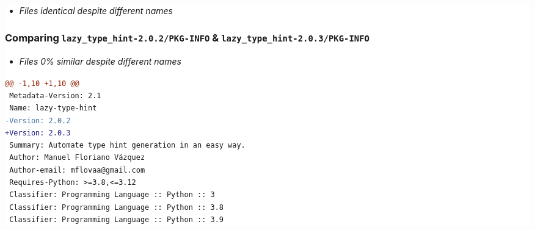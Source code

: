  * *Files identical despite different names*

### Comparing `lazy_type_hint-2.0.2/PKG-INFO` & `lazy_type_hint-2.0.3/PKG-INFO`

 * *Files 0% similar despite different names*

```diff
@@ -1,10 +1,10 @@
 Metadata-Version: 2.1
 Name: lazy-type-hint
-Version: 2.0.2
+Version: 2.0.3
 Summary: Automate type hint generation in an easy way.
 Author: Manuel Floriano Vázquez
 Author-email: mflovaa@gmail.com
 Requires-Python: >=3.8,<=3.12
 Classifier: Programming Language :: Python :: 3
 Classifier: Programming Language :: Python :: 3.8
 Classifier: Programming Language :: Python :: 3.9
```

